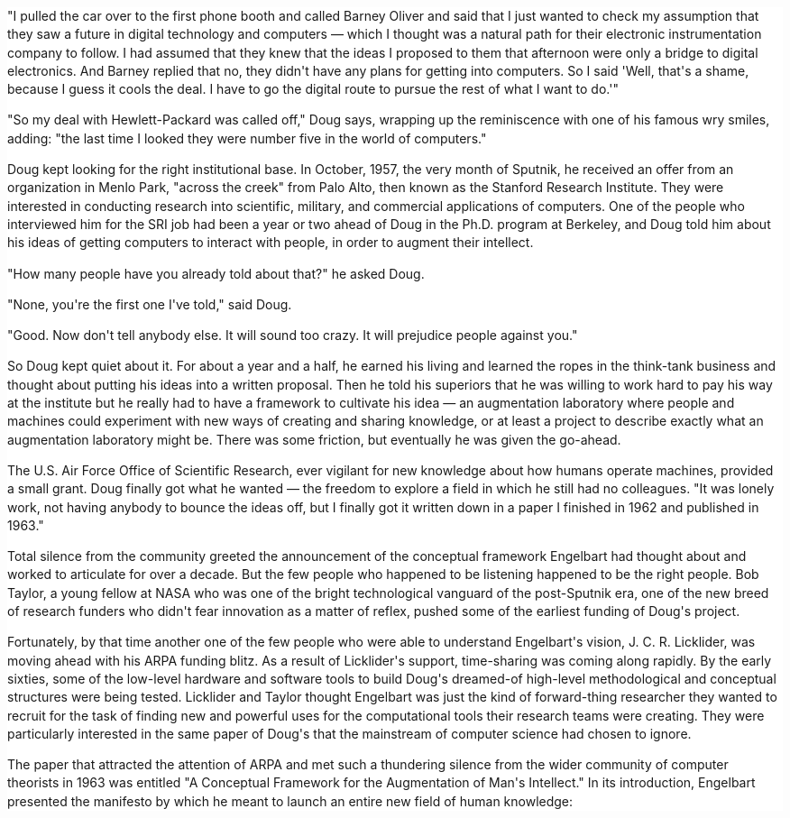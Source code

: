 "I pulled the car over to the first phone booth and called Barney Oliver and said that I just wanted to check my assumption that they saw a future in digital technology and computers — which I thought was a natural path for their electronic instrumentation company to follow. I had assumed that they knew that the ideas I proposed to them that afternoon were only a bridge to digital electronics. And Barney replied that no, they didn't have any plans for getting into computers. So I said 'Well, that's a shame, because I guess it cools the deal. I have to go the digital route to pursue the rest of what I want to do.'"

"So my deal with Hewlett-Packard was called off," Doug says, wrapping up the reminiscence with one of his famous wry smiles, adding: "the last time I looked they were number five in the world of computers."

Doug kept looking for the right institutional base. In October, 1957, the very month of Sputnik, he received an offer from an organization in Menlo Park, "across the creek" from Palo Alto, then known as the Stanford Research Institute. They were interested in conducting research into scientific, military, and commercial applications of computers. One of the people who interviewed him for the SRI job had been a year or two ahead of Doug in the Ph.D. program at Berkeley, and Doug told him about his ideas of getting computers to interact with people, in order to augment their intellect.

"How many people have you already told about that?" he asked Doug.

"None, you're the first one I've told," said Doug.

"Good. Now don't tell anybody else. It will sound too crazy. It will prejudice people against you."

So Doug kept quiet about it. For about a year and a half, he earned his living and learned the ropes in the think-tank business and thought about putting his ideas into a written proposal. Then he told his superiors that he was willing to work hard to pay his way at the institute but he really had to have a framework to cultivate his idea — an augmentation laboratory where people and machines could experiment with new ways of creating and sharing knowledge, or at least a project to describe exactly what an augmentation laboratory might be. There was some friction, but eventually he was given the go-ahead.

The U.S. Air Force Office of Scientific Research, ever vigilant for new knowledge about how humans operate machines, provided a small grant. Doug finally got what he wanted — the freedom to explore a field in which he still had no colleagues. "It was lonely work, not having anybody to bounce the ideas off, but I finally got it written down in a paper I finished in 1962 and published in 1963."

Total silence from the community greeted the announcement of the conceptual framework Engelbart had thought about and worked to articulate for over a decade. But the few people who happened to be listening happened to be the right people. Bob Taylor, a young fellow at NASA who was one of the bright technological vanguard of the post-Sputnik era, one of the new breed of research funders who didn't fear innovation as a matter of reflex, pushed some of the earliest funding of Doug's project.

Fortunately, by that time another one of the few people who were able to understand Engelbart's vision, J. C. R. Licklider, was moving ahead with his ARPA funding blitz. As a result of Licklider's support, time-sharing was coming along rapidly. By the early sixties, some of the low-level hardware and software tools to build Doug's dreamed-of high-level methodological and conceptual structures were being tested. Licklider and Taylor thought Engelbart was just the kind of forward-thing researcher they wanted to recruit for the task of finding new and powerful uses for the computational tools their research teams were creating. They were particularly interested in the same paper of Doug's that the mainstream of computer science had chosen to ignore.

The paper that attracted the attention of ARPA and met such a thundering silence from the wider community of computer theorists in 1963 was entitled "A Conceptual Framework for the Augmentation of Man's Intellect." In its introduction, Engelbart presented the manifesto by which he meant to launch an entire new field of human knowledge:
